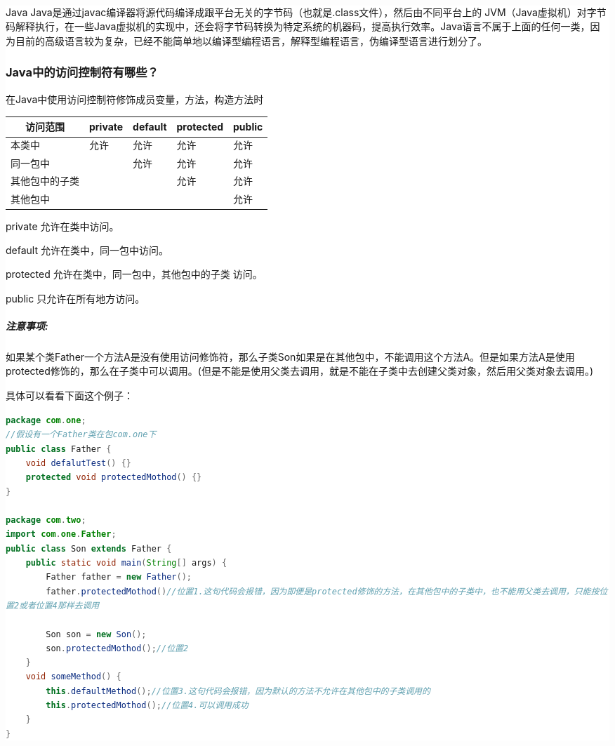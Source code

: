 Java
  Java是通过javac编译器将源代码编译成跟平台无关的字节码（也就是.class文件），然后由不同平台上的 JVM（Java虚拟机）对字节码解释执行，在一些Java虚拟机的实现中，还会将字节码转换为特定系统的机器码，提高执行效率。Java语言不属于上面的任何一类，因为目前的高级语言较为复杂，已经不能简单地以编译型编程语言，解释型编程语言，伪编译型语言进行划分了。

### Java中的访问控制符有哪些？

在Java中使用访问控制符修饰成员变量，方法，构造方法时

| 访问范围       | private | default | protected | public |
| -------------- | ------- | ------- | --------- | ------ |
| 本类中         | 允许    | 允许    | 允许      | 允许   |
| 同一包中       |         | 允许    | 允许      | 允许   |
| 其他包中的子类 |         |         | 允许      | 允许   |
| 其他包中       |         |         |           | 允许   |

private 允许在类中访问。

default 允许在类中，同一包中访问。

protected 允许在类中，同一包中，其他包中的子类 访问。

public 只允许在所有地方访问。

##### 注意事项:

如果某个类Father一个方法A是没有使用访问修饰符，那么子类Son如果是在其他包中，不能调用这个方法A。但是如果方法A是使用protected修饰的，那么在子类中可以调用。(但是不能是使用父类去调用，就是不能在子类中去创建父类对象，然后用父类对象去调用。)

具体可以看看下面这个例子：

```java
package com.one;
//假设有一个Father类在包com.one下
public class Father {
    void defalutTest() {}
    protected void protectedMothod() {}
}

package com.two;
import com.one.Father;
public class Son extends Father {
    public static void main(String[] args) {
        Father father = new Father();
        father.protectedMothod()//位置1.这句代码会报错，因为即便是protected修饰的方法，在其他包中的子类中，也不能用父类去调用，只能按位置2或者位置4那样去调用
          
        Son son = new Son();
        son.protectedMothod();//位置2
    }
    void someMethod() {
        this.defaultMethod();//位置3.这句代码会报错，因为默认的方法不允许在其他包中的子类调用的
        this.protectedMothod();//位置4.可以调用成功
    }
}
```
